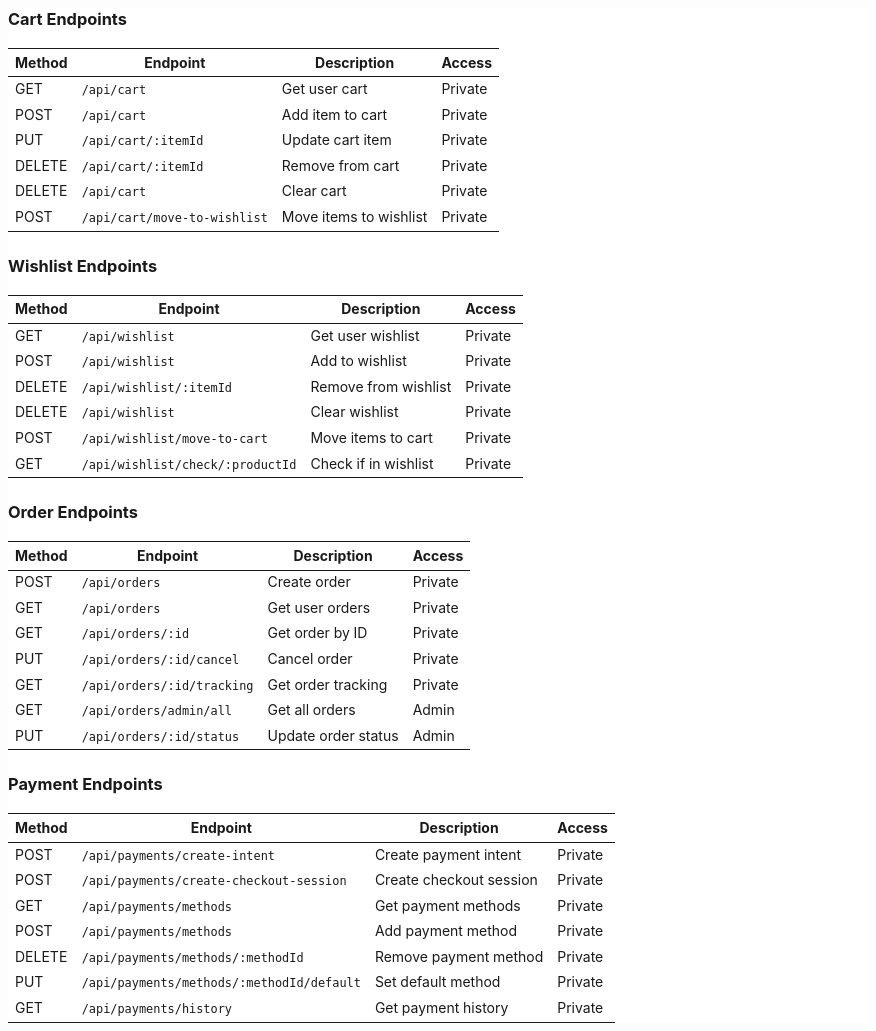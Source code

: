 ### Cart Endpoints

| Method | Endpoint | Description | Access |
|--------|----------|-------------|---------|
| GET | `/api/cart` | Get user cart | Private |
| POST | `/api/cart` | Add item to cart | Private |
| PUT | `/api/cart/:itemId` | Update cart item | Private |
| DELETE | `/api/cart/:itemId` | Remove from cart | Private |
| DELETE | `/api/cart` | Clear cart | Private |
| POST | `/api/cart/move-to-wishlist` | Move items to wishlist | Private |

### Wishlist Endpoints

| Method | Endpoint | Description | Access |
|--------|----------|-------------|---------|
| GET | `/api/wishlist` | Get user wishlist | Private |
| POST | `/api/wishlist` | Add to wishlist | Private |
| DELETE | `/api/wishlist/:itemId` | Remove from wishlist | Private |
| DELETE | `/api/wishlist` | Clear wishlist | Private |
| POST | `/api/wishlist/move-to-cart` | Move items to cart | Private |
| GET | `/api/wishlist/check/:productId` | Check if in wishlist | Private |

### Order Endpoints

| Method | Endpoint | Description | Access |
|--------|----------|-------------|---------|
| POST | `/api/orders` | Create order | Private |
| GET | `/api/orders` | Get user orders | Private |
| GET | `/api/orders/:id` | Get order by ID | Private |
| PUT | `/api/orders/:id/cancel` | Cancel order | Private |
| GET | `/api/orders/:id/tracking` | Get order tracking | Private |
| GET | `/api/orders/admin/all` | Get all orders | Admin |
| PUT | `/api/orders/:id/status` | Update order status | Admin |

### Payment Endpoints

| Method | Endpoint | Description | Access |
|--------|----------|-------------|---------|
| POST | `/api/payments/create-intent` | Create payment intent | Private |
| POST | `/api/payments/create-checkout-session` | Create checkout session | Private |
| GET | `/api/payments/methods` | Get payment methods | Private |
| POST | `/api/payments/methods` | Add payment method | Private |
| DELETE | `/api/payments/methods/:methodId` | Remove payment method | Private |
| PUT | `/api/payments/methods/:methodId/default` | Set default method | Private |
| GET | `/api/payments/history` | Get payment history | Private |